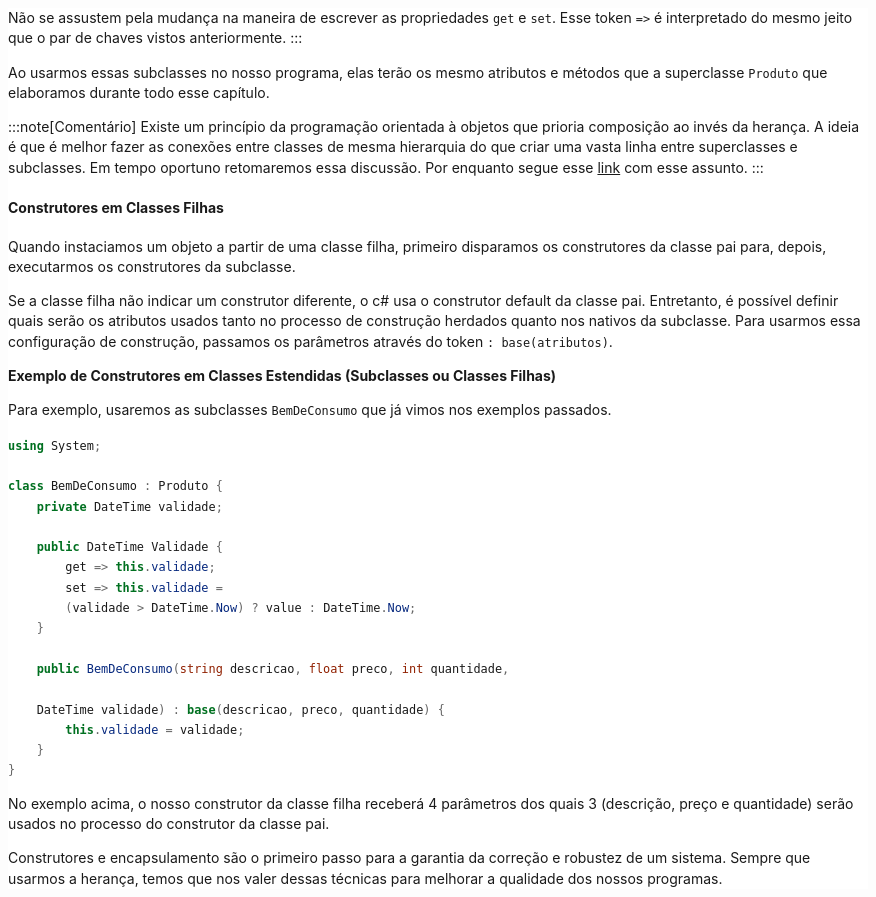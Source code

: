 Não se assustem pela mudança na maneira de escrever as propriedades `get` e `set`. Esse token `=>` é interpretado do mesmo jeito que o par de chaves vistos anteriormente.
:::

Ao usarmos essas subclasses no nosso programa, elas terão os mesmo atributos e métodos que a superclasse `Produto` que elaboramos durante todo esse capítulo.

:::note[Comentário] 
Existe um princípio da programação orientada à objetos que prioria composição ao invés da herança. A ideia é que é melhor fazer as conexões entre classes de mesma hierarquia do que criar uma vasta linha entre superclasses e subclasses. Em tempo oportuno retomaremos essa discussão. Por enquanto segue esse [link](https://acervolima.com/favorecendo-a-composicao-em-vez-da-heranca-em-java-com-exemplos/#:~:text=Favorecer%20a%20composi%C3%A7%C3%A3o%20em%20vez,uma%20classe%20base%20ou%20pai.) com esse assunto.
:::

#### Construtores em Classes Filhas
Quando instaciamos um objeto a partir de uma classe filha, primeiro disparamos os construtores da classe pai para, depois, executarmos os construtores da subclasse.

Se a classe filha não indicar um construtor diferente, o c\# usa o construtor default da classe pai. Entretanto, é possível definir quais serão os atributos usados tanto no processo de construção herdados quanto nos nativos da subclasse. Para usarmos essa configuração de construção, passamos os parâmetros através do token `: base(atributos)`.

**Exemplo de Construtores em Classes Estendidas (Subclasses ou Classes Filhas)**

Para exemplo, usaremos as subclasses `BemDeConsumo` que já vimos nos exemplos passados.
```cs
using System;

class BemDeConsumo : Produto {
    private DateTime validade;

    public DateTime Validade {
        get => this.validade;
        set => this.validade =
        (validade > DateTime.Now) ? value : DateTime.Now;
    }

    public BemDeConsumo(string descricao, float preco, int quantidade,

    DateTime validade) : base(descricao, preco, quantidade) {
        this.validade = validade;
    }
}

```
No exemplo acima, o nosso construtor da classe filha receberá 4 parâmetros dos quais 3 (descrição, preço e quantidade) serão usados no processo do construtor da classe pai.

Construtores e encapsulamento são o primeiro passo para a garantia da correção e robustez de um sistema. Sempre que usarmos a herança, temos que nos valer dessas técnicas para melhorar a qualidade dos nossos programas.
